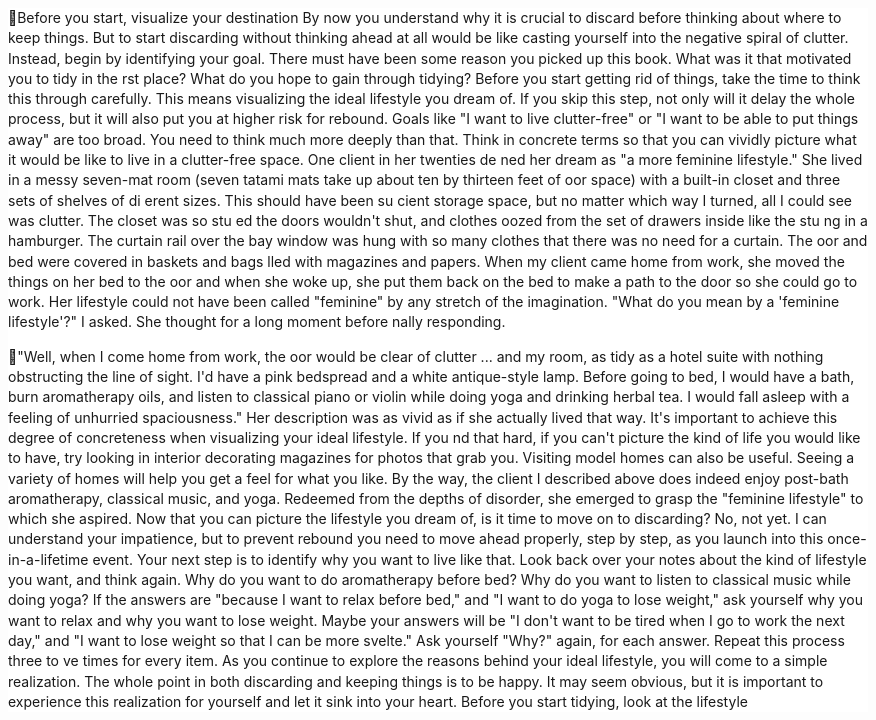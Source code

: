 Before you start, visualize your destination By now you understand why
it is crucial to discard before thinking about where to keep things. But
to start discarding without thinking ahead at all would be like casting
yourself into the negative spiral of clutter. Instead, begin by
identifying your goal. There must have been some reason you picked up
this book. What was it that motivated you to tidy in the rst place? What
do you hope to gain through tidying? Before you start getting rid of
things, take the time to think this through carefully. This means
visualizing the ideal lifestyle you dream of. If you skip this step, not
only will it delay the whole process, but it will also put you at higher
risk for rebound. Goals like "I want to live clutter-free" or "I want to
be able to put things away" are too broad. You need to think much more
deeply than that. Think in concrete terms so that you can vividly
picture what it would be like to live in a clutter-free space. One
client in her twenties de ned her dream as "a more feminine lifestyle."
She lived in a messy seven-mat room (seven tatami mats take up about ten
by thirteen feet of oor space) with a built-in closet and three sets of
shelves of di erent sizes. This should have been su cient storage space,
but no matter which way I turned, all I could see was clutter. The
closet was so stu ed the doors wouldn't shut, and clothes oozed from the
set of drawers inside like the stu ng in a hamburger. The curtain rail
over the bay window was hung with so many clothes that there was no need
for a curtain. The oor and bed were covered in baskets and bags lled
with magazines and papers. When my client came home from work, she moved
the things on her bed to the oor and when she woke up, she put them back
on the bed to make a path to the door so she could go to work. Her
lifestyle could not have been called "feminine" by any stretch of the
imagination. "What do you mean by a 'feminine lifestyle'?" I asked. She
thought for a long moment before nally responding.

"Well, when I come home from work, the oor would be clear of clutter ...
and my room, as tidy as a hotel suite with nothing obstructing the line
of sight. I'd have a pink bedspread and a white antique-style lamp.
Before going to bed, I would have a bath, burn aromatherapy oils, and
listen to classical piano or violin while doing yoga and drinking herbal
tea. I would fall asleep with a feeling of unhurried spaciousness." Her
description was as vivid as if she actually lived that way. It's
important to achieve this degree of concreteness when visualizing your
ideal lifestyle. If you nd that hard, if you can't picture the kind of
life you would like to have, try looking in interior decorating
magazines for photos that grab you. Visiting model homes can also be
useful. Seeing a variety of homes will help you get a feel for what you
like. By the way, the client I described above does indeed enjoy
post-bath aromatherapy, classical music, and yoga. Redeemed from the
depths of disorder, she emerged to grasp the "feminine lifestyle" to
which she aspired. Now that you can picture the lifestyle you dream of,
is it time to move on to discarding? No, not yet. I can understand your
impatience, but to prevent rebound you need to move ahead properly, step
by step, as you launch into this once-in-a-lifetime event. Your next
step is to identify why you want to live like that. Look back over your
notes about the kind of lifestyle you want, and think again. Why do you
want to do aromatherapy before bed? Why do you want to listen to
classical music while doing yoga? If the answers are "because I want to
relax before bed," and "I want to do yoga to lose weight," ask yourself
why you want to relax and why you want to lose weight. Maybe your
answers will be "I don't want to be tired when I go to work the next
day," and "I want to lose weight so that I can be more svelte." Ask
yourself "Why?" again, for each answer. Repeat this process three to ve
times for every item. As you continue to explore the reasons behind your
ideal lifestyle, you will come to a simple realization. The whole point
in both discarding and keeping things is to be happy. It may seem
obvious, but it is important to experience this realization for yourself
and let it sink into your heart. Before you start tidying, look at the
lifestyle